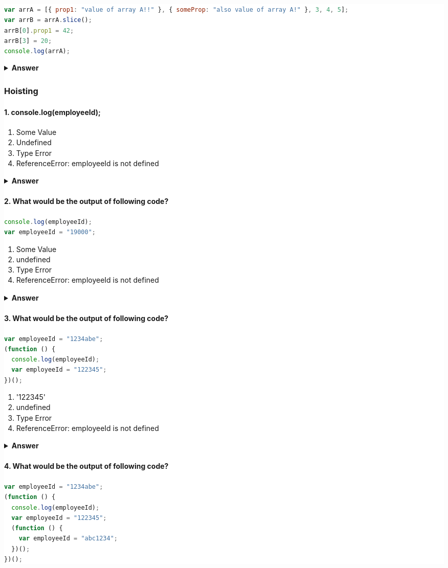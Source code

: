 ```javascript
var arrA = [{ prop1: "value of array A!!" }, { someProp: "also value of array A!" }, 3, 4, 5];
var arrB = arrA.slice();
arrB[0].prop1 = 42;
arrB[3] = 20;
console.log(arrA);
```

<details><summary><b>Answer</b></summary></details>

### Hoisting

#### 1. console.log(employeeId);

1.  Some Value
2.  Undefined
3.  Type Error
4.  ReferenceError: employeeId is not defined

<details><summary><b>Answer</b></summary></details>

#### 2. What would be the output of following code?

```javascript
console.log(employeeId);
var employeeId = "19000";
```

1.  Some Value
2.  undefined
3.  Type Error
4.  ReferenceError: employeeId is not defined

<details><summary><b>Answer</b></summary></details>

#### 3. What would be the output of following code?

```javascript
var employeeId = "1234abe";
(function () {
  console.log(employeeId);
  var employeeId = "122345";
})();
```

1.  '122345'
2.  undefined
3.  Type Error
4.  ReferenceError: employeeId is not defined

<details><summary><b>Answer</b></summary></details>

#### 4. What would be the output of following code?

```javascript
var employeeId = "1234abe";
(function () {
  console.log(employeeId);
  var employeeId = "122345";
  (function () {
    var employeeId = "abc1234";
  })();
})();
```

